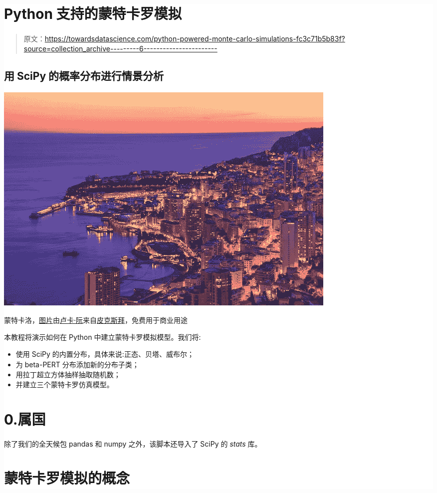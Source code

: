 # Python 支持的蒙特卡罗模拟

> 原文：<https://towardsdatascience.com/python-powered-monte-carlo-simulations-fc3c71b5b83f?source=collection_archive---------6----------------------->

## 用 SciPy 的概率分布进行情景分析

![](img/21a81316a792c0b6f27d5f287d61fcce.png)

蒙特卡洛，[图片](https://pixabay.com/photos/architecture-fly-big-city-boats-5072768/)由[卢卡·阮](https://pixabay.com/users/16018388-16018388/?utm_source=link-attribution&utm_medium=referral&utm_campaign=image&utm_content=5072768)来自[皮克斯拜](https://pixabay.com/?utm_source=link-attribution&utm_medium=referral&utm_campaign=image&utm_content=5072768)，免费用于商业用途

本教程将演示如何在 Python 中建立蒙特卡罗模拟模型。我们将:

*   使用 SciPy 的内置分布，具体来说:正态、贝塔、威布尔；
*   为 beta-PERT 分布添加新的分布子类；
*   用拉丁超立方体抽样抽取随机数；
*   并建立三个蒙特卡罗仿真模型。

# 0.属国

除了我们的全天候包 pandas 和 numpy 之外，该脚本还导入了 SciPy 的 *stats* 库。

# 蒙特卡罗模拟的概念
